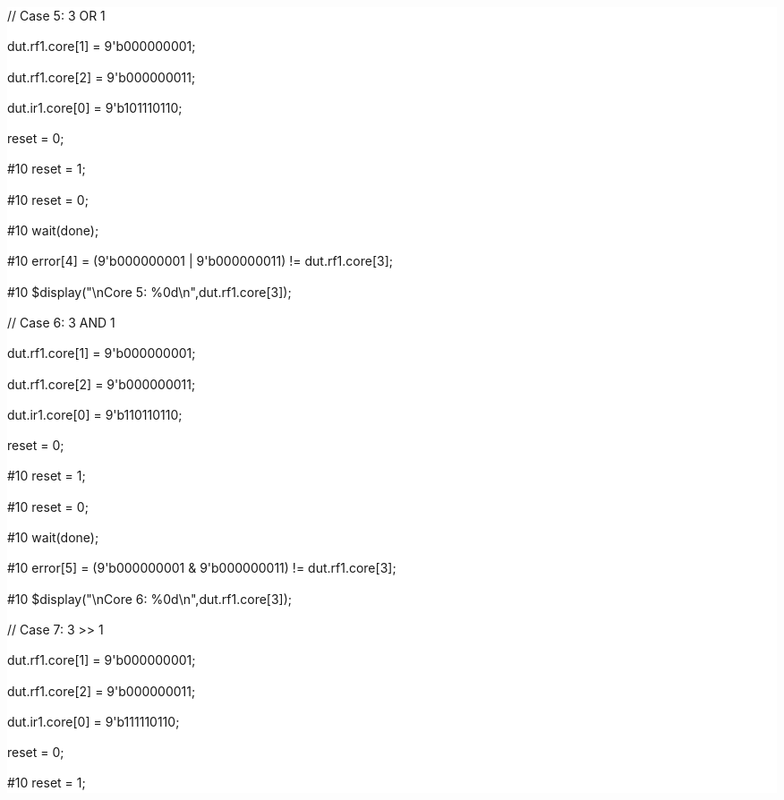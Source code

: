 
  // Case 5: 3 OR 1

  dut.rf1.core[1] = 9'b000000001;

  dut.rf1.core[2] = 9'b000000011;

  dut.ir1.core[0] = 9'b101110110;





  reset = 0;

  #10 reset = 1;

  #10 reset = 0;

  #10 wait(done);

  #10 error[4] = (9'b000000001 | 9'b000000011) != dut.rf1.core[3];

  #10 $display("\nCore 5: %0d\n",dut.rf1.core[3]);





  // Case 6: 3 AND 1

  dut.rf1.core[1] = 9'b000000001;

  dut.rf1.core[2] = 9'b000000011;

  dut.ir1.core[0] = 9'b110110110;





  reset = 0;

  #10 reset = 1;

  #10 reset = 0;

  #10 wait(done);

  #10 error[5] = (9'b000000001 & 9'b000000011) != dut.rf1.core[3];

  #10 $display("\nCore 6: %0d\n",dut.rf1.core[3]);





  // Case 7: 3 >> 1

  dut.rf1.core[1] = 9'b000000001;

  dut.rf1.core[2] = 9'b000000011;

  dut.ir1.core[0] = 9'b111110110;





  reset = 0;

  #10 reset = 1;
